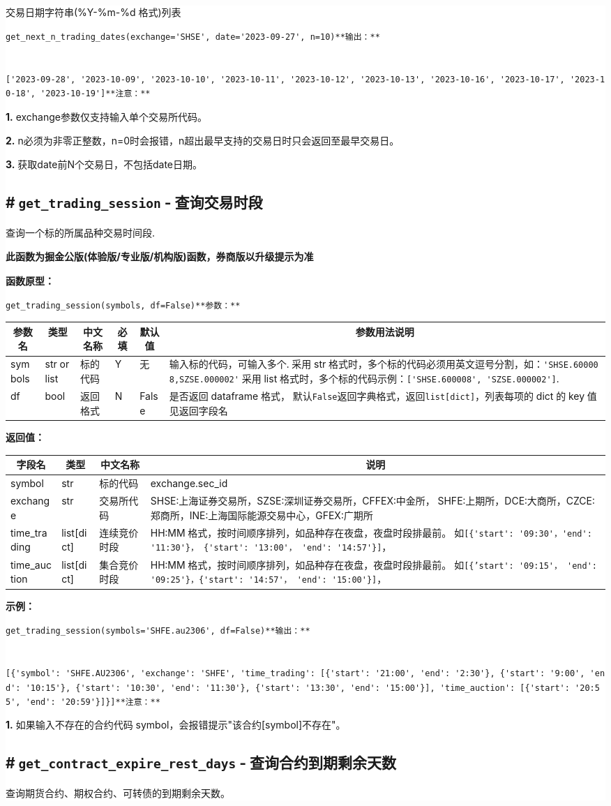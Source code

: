 交易日期字符串(%Y-%m-%d 格式)列表
    
    
    get_next_n_trading_dates(exchange='SHSE', date='2023-09-27', n=10)**输出：**
    
    
    ['2023-09-28', '2023-10-09', '2023-10-10', '2023-10-11', '2023-10-12', '2023-10-13', '2023-10-16', '2023-10-17', '2023-10-18', '2023-10-19']**注意：**

**1.** exchange参数仅支持输入单个交易所代码。

**2.** n必须为非零正整数，n=0时会报错，n超出最早支持的交易日时只会返回至最早交易日。

**3.** 获取date前N个交易日，不包括date日期。

## # `get_trading_session` \- 查询交易时段

查询一个标的所属品种交易时间段.

**此函数为掘金公版(体验版/专业版/机构版)函数，券商版以升级提示为准**

**函数原型：**
    
    
    get_trading_session(symbols, df=False)**参数：**

参数名 | 类型 | 中文名称 | 必填 | 默认值 | 参数用法说明  
---|---|---|---|---|---  
symbols | str or list | 标的代码 | Y | 无 | 输入标的代码，可输入多个. 采用 str 格式时，多个标的代码必须用英文逗号分割，如：`'SHSE.600008,SZSE.000002'` 采用 list 格式时，多个标的代码示例：`['SHSE.600008', 'SZSE.000002']`.  
df | bool | 返回格式 | N | False | 是否返回 dataframe 格式， 默认`False`返回字典格式，返回`list[dict]`，列表每项的 dict 的 key 值见返回字段名  
  
**返回值：**

字段名 | 类型 | 中文名称 | 说明  
---|---|---|---  
symbol | str | 标的代码 | exchange.sec_id  
exchange | str | 交易所代码 | SHSE:上海证券交易所，SZSE:深圳证券交易所，CFFEX:中金所， SHFE:上期所，DCE:大商所，CZCE:郑商所，INE:上海国际能源交易中心，GFEX:广期所  
time_trading | list[dict] | 连续竞价时段 | HH:MM 格式，按时间顺序排列，如品种存在夜盘，夜盘时段排最前。 如`[{'start': '09:30'，'end': '11:30'}， {'start': '13:00'， 'end': '14:57'}]`，  
time_auction | list[dict] | 集合竞价时段 | HH:MM 格式，按时间顺序排列，如品种存在夜盘，夜盘时段排最前。 如`[{’start': '09:15'， 'end': '09:25'}，{'start': '14:57'， 'end': '15:00'}]`，  
  
**示例：**
    
    
    get_trading_session(symbols='SHFE.au2306', df=False)**输出：**
    
    
    [{'symbol': 'SHFE.AU2306', 'exchange': 'SHFE', 'time_trading': [{'start': '21:00', 'end': '2:30'}, {'start': '9:00', 'end': '10:15'}, {'start': '10:30', 'end': '11:30'}, {'start': '13:30', 'end': '15:00'}], 'time_auction': [{'start': '20:55', 'end': '20:59'}]}]**注意：**

**1.** 如果输入不存在的合约代码 symbol，会报错提示"该合约[symbol]不存在"。

## # `get_contract_expire_rest_days` \- 查询合约到期剩余天数

查询期货合约、期权合约、可转债的到期剩余天数。
